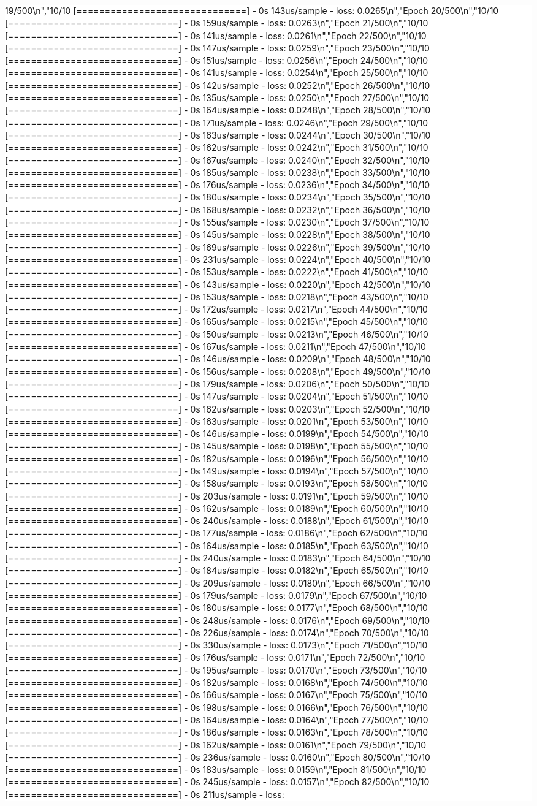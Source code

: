 19/500\n","10/10 [==============================] - 0s 143us/sample - loss: 0.0265\n","Epoch 20/500\n","10/10 [==============================] - 0s 159us/sample - loss: 0.0263\n","Epoch 21/500\n","10/10 [==============================] - 0s 141us/sample - loss: 0.0261\n","Epoch 22/500\n","10/10 [==============================] - 0s 147us/sample - loss: 0.0259\n","Epoch 23/500\n","10/10 [==============================] - 0s 151us/sample - loss: 0.0256\n","Epoch 24/500\n","10/10 [==============================] - 0s 141us/sample - loss: 0.0254\n","Epoch 25/500\n","10/10 [==============================] - 0s 142us/sample - loss: 0.0252\n","Epoch 26/500\n","10/10 [==============================] - 0s 135us/sample - loss: 0.0250\n","Epoch 27/500\n","10/10 [==============================] - 0s 164us/sample - loss: 0.0248\n","Epoch 28/500\n","10/10 [==============================] - 0s 171us/sample - loss: 0.0246\n","Epoch 29/500\n","10/10 [==============================] - 0s 163us/sample - loss: 0.0244\n","Epoch 30/500\n","10/10 [==============================] - 0s 162us/sample - loss: 0.0242\n","Epoch 31/500\n","10/10 [==============================] - 0s 167us/sample - loss: 0.0240\n","Epoch 32/500\n","10/10 [==============================] - 0s 185us/sample - loss: 0.0238\n","Epoch 33/500\n","10/10 [==============================] - 0s 176us/sample - loss: 0.0236\n","Epoch 34/500\n","10/10 [==============================] - 0s 180us/sample - loss: 0.0234\n","Epoch 35/500\n","10/10 [==============================] - 0s 168us/sample - loss: 0.0232\n","Epoch 36/500\n","10/10 [==============================] - 0s 155us/sample - loss: 0.0230\n","Epoch 37/500\n","10/10 [==============================] - 0s 145us/sample - loss: 0.0228\n","Epoch 38/500\n","10/10 [==============================] - 0s 169us/sample - loss: 0.0226\n","Epoch 39/500\n","10/10 [==============================] - 0s 231us/sample - loss: 0.0224\n","Epoch 40/500\n","10/10 [==============================] - 0s 153us/sample - loss: 0.0222\n","Epoch 41/500\n","10/10 [==============================] - 0s 143us/sample - loss: 0.0220\n","Epoch 42/500\n","10/10 [==============================] - 0s 153us/sample - loss: 0.0218\n","Epoch 43/500\n","10/10 [==============================] - 0s 172us/sample - loss: 0.0217\n","Epoch 44/500\n","10/10 [==============================] - 0s 165us/sample - loss: 0.0215\n","Epoch 45/500\n","10/10 [==============================] - 0s 150us/sample - loss: 0.0213\n","Epoch 46/500\n","10/10 [==============================] - 0s 167us/sample - loss: 0.0211\n","Epoch 47/500\n","10/10 [==============================] - 0s 146us/sample - loss: 0.0209\n","Epoch 48/500\n","10/10 [==============================] - 0s 156us/sample - loss: 0.0208\n","Epoch 49/500\n","10/10 [==============================] - 0s 179us/sample - loss: 0.0206\n","Epoch 50/500\n","10/10 [==============================] - 0s 147us/sample - loss: 0.0204\n","Epoch 51/500\n","10/10 [==============================] - 0s 162us/sample - loss: 0.0203\n","Epoch 52/500\n","10/10 [==============================] - 0s 163us/sample - loss: 0.0201\n","Epoch 53/500\n","10/10 [==============================] - 0s 146us/sample - loss: 0.0199\n","Epoch 54/500\n","10/10 [==============================] - 0s 145us/sample - loss: 0.0198\n","Epoch 55/500\n","10/10 [==============================] - 0s 182us/sample - loss: 0.0196\n","Epoch 56/500\n","10/10 [==============================] - 0s 149us/sample - loss: 0.0194\n","Epoch 57/500\n","10/10 [==============================] - 0s 158us/sample - loss: 0.0193\n","Epoch 58/500\n","10/10 [==============================] - 0s 203us/sample - loss: 0.0191\n","Epoch 59/500\n","10/10 [==============================] - 0s 162us/sample - loss: 0.0189\n","Epoch 60/500\n","10/10 [==============================] - 0s 240us/sample - loss: 0.0188\n","Epoch 61/500\n","10/10 [==============================] - 0s 177us/sample - loss: 0.0186\n","Epoch 62/500\n","10/10 [==============================] - 0s 164us/sample - loss: 0.0185\n","Epoch 63/500\n","10/10 [==============================] - 0s 240us/sample - loss: 0.0183\n","Epoch 64/500\n","10/10 [==============================] - 0s 184us/sample - loss: 0.0182\n","Epoch 65/500\n","10/10 [==============================] - 0s 209us/sample - loss: 0.0180\n","Epoch 66/500\n","10/10 [==============================] - 0s 179us/sample - loss: 0.0179\n","Epoch 67/500\n","10/10 [==============================] - 0s 180us/sample - loss: 0.0177\n","Epoch 68/500\n","10/10 [==============================] - 0s 248us/sample - loss: 0.0176\n","Epoch 69/500\n","10/10 [==============================] - 0s 226us/sample - loss: 0.0174\n","Epoch 70/500\n","10/10 [==============================] - 0s 330us/sample - loss: 0.0173\n","Epoch 71/500\n","10/10 [==============================] - 0s 176us/sample - loss: 0.0171\n","Epoch 72/500\n","10/10 [==============================] - 0s 195us/sample - loss: 0.0170\n","Epoch 73/500\n","10/10 [==============================] - 0s 182us/sample - loss: 0.0168\n","Epoch 74/500\n","10/10 [==============================] - 0s 166us/sample - loss: 0.0167\n","Epoch 75/500\n","10/10 [==============================] - 0s 198us/sample - loss: 0.0166\n","Epoch 76/500\n","10/10 [==============================] - 0s 164us/sample - loss: 0.0164\n","Epoch 77/500\n","10/10 [==============================] - 0s 186us/sample - loss: 0.0163\n","Epoch 78/500\n","10/10 [==============================] - 0s 162us/sample - loss: 0.0161\n","Epoch 79/500\n","10/10 [==============================] - 0s 236us/sample - loss: 0.0160\n","Epoch 80/500\n","10/10 [==============================] - 0s 183us/sample - loss: 0.0159\n","Epoch 81/500\n","10/10 [==============================] - 0s 245us/sample - loss: 0.0157\n","Epoch 82/500\n","10/10 [==============================] - 0s 211us/sample - loss: